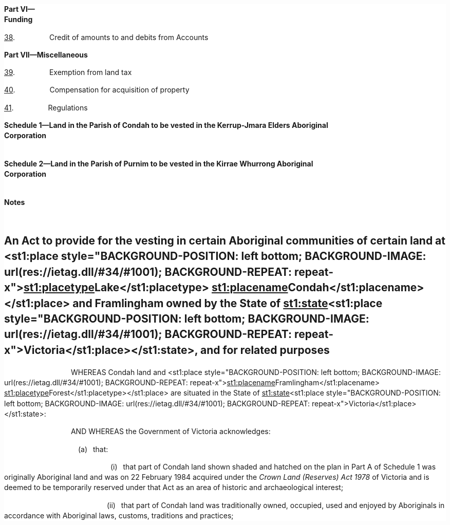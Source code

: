 **Part VI—Funding<span style="mso-tab-count: 1">                                                                                                                  </span>**

[38](#38).          Credit of amounts to and debits from Accounts<span style="mso-tab-count: 1 dotted">                               </span>

**Part VII—Miscellaneous<span style="mso-tab-count: 1">                                                                                                  </span>**

[39](#39).          Exemption from land tax<span style="mso-tab-count: 1 dotted">                                                                    </span>

[40](#40).          Compensation for acquisition of property<span style="mso-tab-count: 1 dotted">                                        </span>

[41](#41).          Regulations<span style="mso-tab-count: 1 dotted">                                                                                        </span>

**Schedule 1—Land in the Parish of Condah to be vested in the Kerrup-Jmara Elders Aboriginal Corporation<span style="mso-tab-count: 1">                                                                                                                                      </span>** 

**Schedule 2—Land in the Parish of Purnim to be vested in the Kirrae Whurrong Aboriginal Corporation<span style="mso-tab-count: 1">                                                                                                                                      </span>** 

**Notes<span style="mso-tab-count: 1">                                                                                                                                            </span>** 


## An Act to provide for the vesting in certain Aboriginal communities of certain land at <st1:place style="BACKGROUND-POSITION: left bottom; BACKGROUND-IMAGE: url(res://ietag.dll/#34/#1001); BACKGROUND-REPEAT: repeat-x"><st1:placetype>Lake</st1:placetype> <st1:placename>Condah</st1:placename></st1:place> and Framlingham owned by the State of <st1:state><st1:place style="BACKGROUND-POSITION: left bottom; BACKGROUND-IMAGE: url(res://ietag.dll/#34/#1001); BACKGROUND-REPEAT: repeat-x">Victoria</st1:place></st1:state>, and for related purposes

                   WHEREAS Condah land and <st1:place style="BACKGROUND-POSITION: left bottom; BACKGROUND-IMAGE: url(res://ietag.dll/#34/#1001); BACKGROUND-REPEAT: repeat-x"><st1:placename>Framlingham</st1:placename> <st1:placetype>Forest</st1:placetype></st1:place> are situated in the State of <st1:state><st1:place style="BACKGROUND-POSITION: left bottom; BACKGROUND-IMAGE: url(res://ietag.dll/#34/#1001); BACKGROUND-REPEAT: repeat-x">Victoria</st1:place></st1:state>:

                   AND WHEREAS the Government of Victoria acknowledges:

                     (a)  that:

                              (i)  that part of Condah land shown shaded and hatched on the plan in Part A of Schedule 1 was originally Aboriginal land and was on 22 February 1984 acquired under the _Crown Land (Reserves) Act 1978_ of Victoria and is deemed to be temporarily reserved under that Act as an area of historic and archaeological interest;

                             (ii)  that part of Condah land was traditionally owned, occupied, used and enjoyed by Aboriginals in accordance with Aboriginal laws, customs, traditions and practices;
